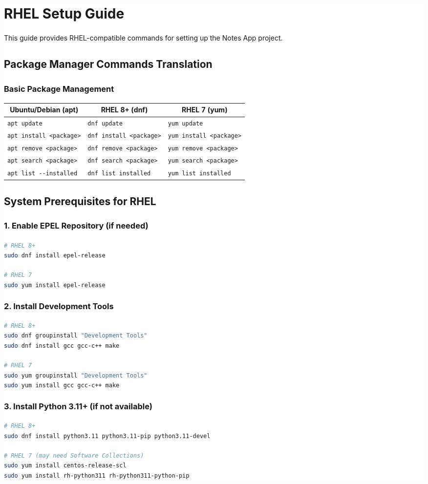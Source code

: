 # RHEL Setup Guide

This guide provides RHEL-compatible commands for setting up the Notes App project.

## Package Manager Commands Translation

### Basic Package Management

| Ubuntu/Debian (apt) | RHEL 8+ (dnf) | RHEL 7 (yum) |
|---------------------|---------------|--------------|
| `apt update` | `dnf update` | `yum update` |
| `apt install <package>` | `dnf install <package>` | `yum install <package>` |
| `apt remove <package>` | `dnf remove <package>` | `yum remove <package>` |
| `apt search <package>` | `dnf search <package>` | `yum search <package>` |
| `apt list --installed` | `dnf list installed` | `yum list installed` |

## System Prerequisites for RHEL

### 1. Enable EPEL Repository (if needed)
```bash
# RHEL 8+
sudo dnf install epel-release

# RHEL 7
sudo yum install epel-release
```

### 2. Install Development Tools
```bash
# RHEL 8+
sudo dnf groupinstall "Development Tools"
sudo dnf install gcc gcc-c++ make

# RHEL 7
sudo yum groupinstall "Development Tools"
sudo yum install gcc gcc-c++ make
```

### 3. Install Python 3.11+ (if not available)
```bash
# RHEL 8+
sudo dnf install python3.11 python3.11-pip python3.11-devel

# RHEL 7 (may need Software Collections)
sudo yum install centos-release-scl
sudo yum install rh-python311 rh-python311-python-pip
```

